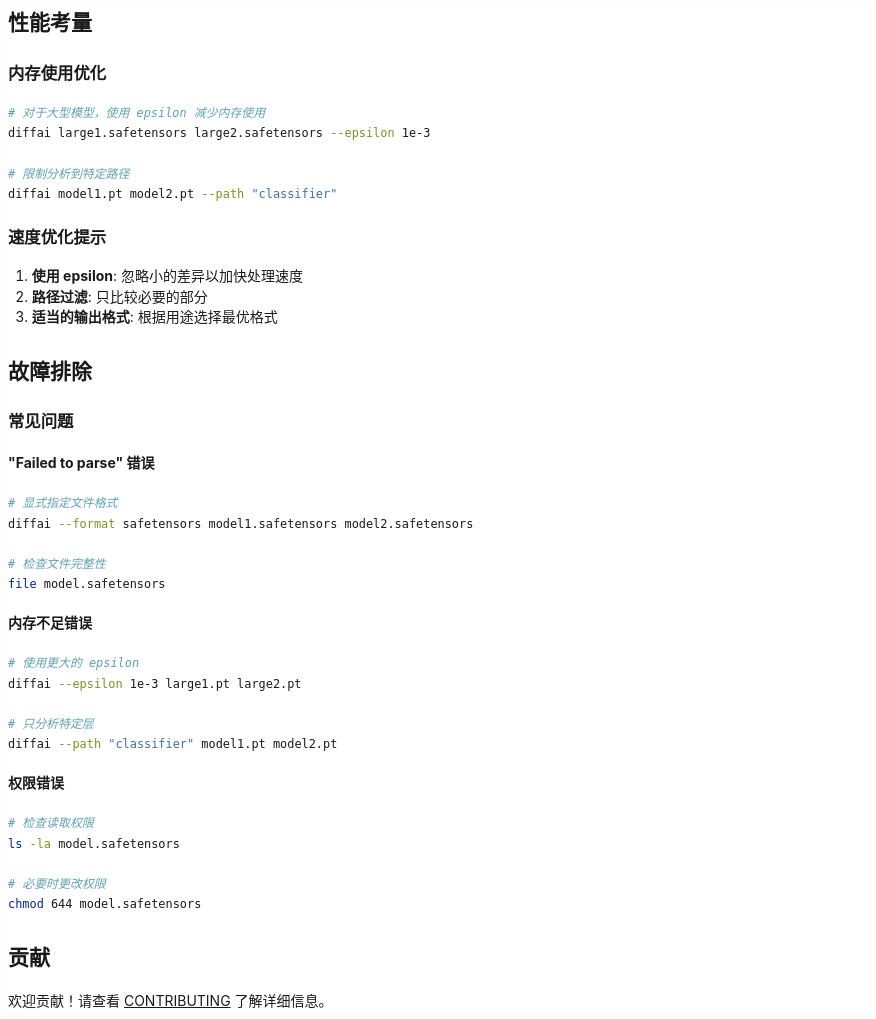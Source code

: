 ## 性能考量

### 内存使用优化
```bash
# 对于大型模型，使用 epsilon 减少内存使用
diffai large1.safetensors large2.safetensors --epsilon 1e-3

# 限制分析到特定路径
diffai model1.pt model2.pt --path "classifier"
```

### 速度优化提示
1. **使用 epsilon**: 忽略小的差异以加快处理速度
2. **路径过滤**: 只比较必要的部分
3. **适当的输出格式**: 根据用途选择最优格式

## 故障排除

### 常见问题

#### "Failed to parse" 错误
```bash
# 显式指定文件格式
diffai --format safetensors model1.safetensors model2.safetensors

# 检查文件完整性
file model.safetensors
```

#### 内存不足错误
```bash
# 使用更大的 epsilon
diffai --epsilon 1e-3 large1.pt large2.pt

# 只分析特定层
diffai --path "classifier" model1.pt model2.pt
```

#### 权限错误
```bash
# 检查读取权限
ls -la model.safetensors

# 必要时更改权限
chmod 644 model.safetensors
```


## 贡献

欢迎贡献！请查看 [CONTRIBUTING](CONTRIBUTING.md) 了解详细信息。

